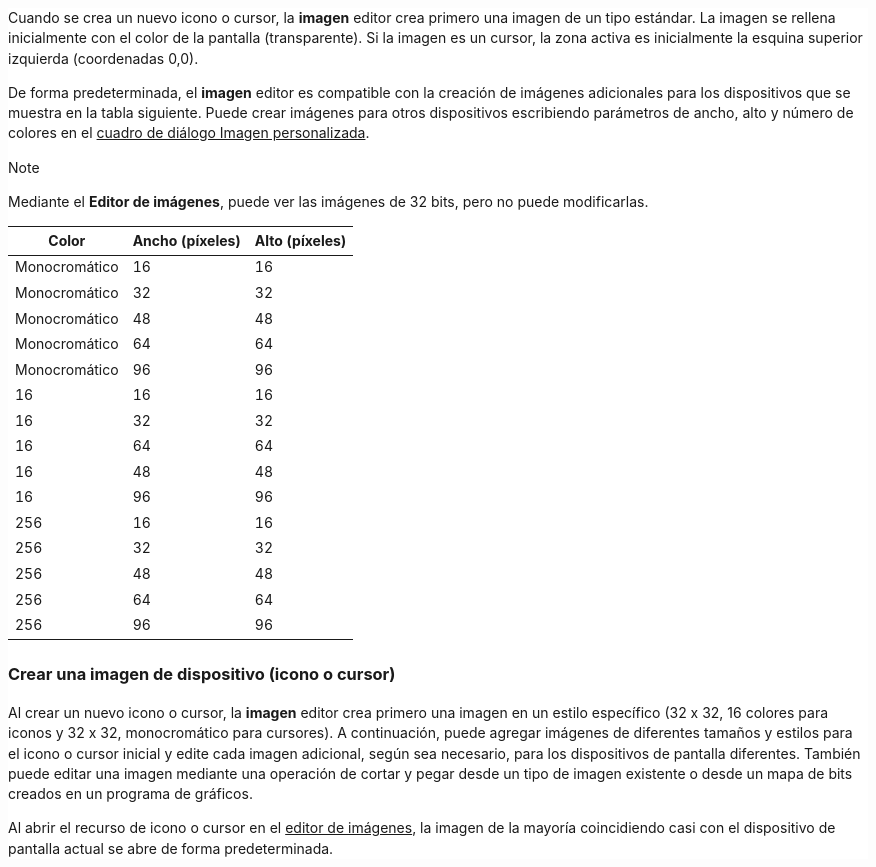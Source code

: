 Cuando se crea un nuevo icono o cursor, la **imagen** editor crea primero una imagen de un tipo estándar. La imagen se rellena inicialmente con el color de la pantalla (transparente). Si la imagen es un cursor, la zona activa es inicialmente la esquina superior izquierda (coordenadas 0,0).

De forma predeterminada, el **imagen** editor es compatible con la creación de imágenes adicionales para los dispositivos que se muestra en la tabla siguiente. Puede crear imágenes para otros dispositivos escribiendo parámetros de ancho, alto y número de colores en el [cuadro de diálogo Imagen personalizada](custom-image-dialog-box-image-editor-for-icons.md).

> [!NOTE]
> Mediante el **Editor de imágenes**, puede ver las imágenes de 32 bits, pero no puede modificarlas.

|Color|Ancho (píxeles)|Alto (píxeles)|
|-----------|----------------------|-----------------------|
|Monocromático|16|16|
|Monocromático|32|32|
|Monocromático|48|48|
|Monocromático|64|64|
|Monocromático|96|96|
|16|16|16|
|16|32|32|
|16|64|64|
|16|48|48|
|16|96|96|
|256|16|16|
|256|32|32|
|256|48|48|
|256|64|64|
|256|96|96|

### <a name="create-a-device-image-icon-or-cursor"></a>Crear una imagen de dispositivo (icono o cursor)

Al crear un nuevo icono o cursor, la **imagen** editor crea primero una imagen en un estilo específico (32 x 32, 16 colores para iconos y 32 x 32, monocromático para cursores). A continuación, puede agregar imágenes de diferentes tamaños y estilos para el icono o cursor inicial y edite cada imagen adicional, según sea necesario, para los dispositivos de pantalla diferentes. También puede editar una imagen mediante una operación de cortar y pegar desde un tipo de imagen existente o desde un mapa de bits creados en un programa de gráficos.

Al abrir el recurso de icono o cursor en el [editor de imágenes](../windows/image-editor-for-icons.md), la imagen de la mayoría coincidiendo casi con el dispositivo de pantalla actual se abre de forma predeterminada.
